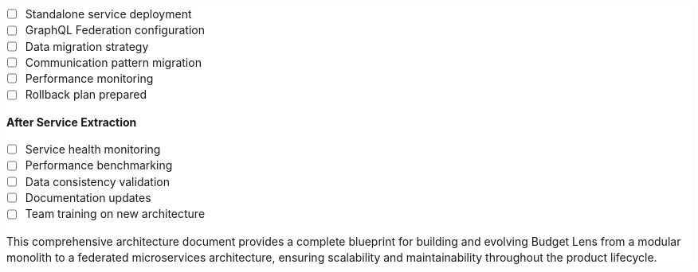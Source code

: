 - [ ] Standalone service deployment
- [ ] GraphQL Federation configuration
- [ ] Data migration strategy
- [ ] Communication pattern migration
- [ ] Performance monitoring
- [ ] Rollback plan prepared

**After Service Extraction**

- [ ] Service health monitoring
- [ ] Performance benchmarking
- [ ] Data consistency validation
- [ ] Documentation updates
- [ ] Team training on new architecture

This comprehensive architecture document provides a complete blueprint for building and evolving Budget Lens from a modular monolith to a federated microservices architecture, ensuring scalability and maintainability throughout the product lifecycle.
